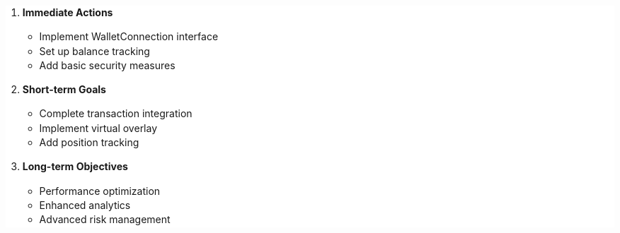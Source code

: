 1. **Immediate Actions**
   - Implement WalletConnection interface
   - Set up balance tracking
   - Add basic security measures

2. **Short-term Goals**
   - Complete transaction integration
   - Implement virtual overlay
   - Add position tracking

3. **Long-term Objectives**
   - Performance optimization
   - Enhanced analytics
   - Advanced risk management